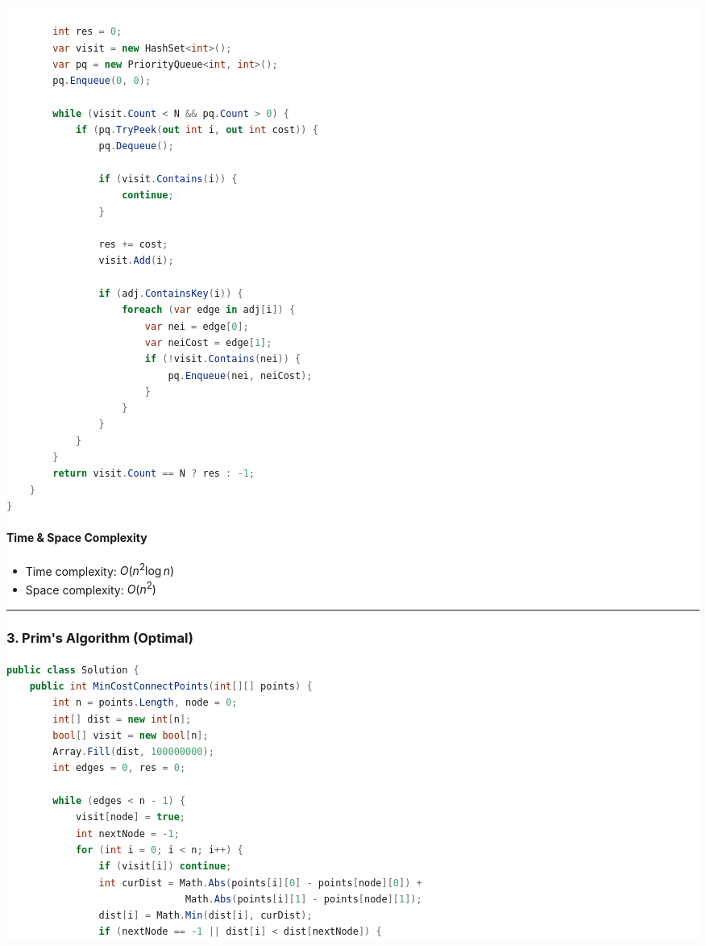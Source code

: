 ```csharp

        int res = 0;
        var visit = new HashSet<int>();
        var pq = new PriorityQueue<int, int>(); 
        pq.Enqueue(0, 0); 

        while (visit.Count < N && pq.Count > 0) {
            if (pq.TryPeek(out int i, out int cost)) {
                pq.Dequeue();

                if (visit.Contains(i)) {
                    continue;
                }

                res += cost;
                visit.Add(i);

                if (adj.ContainsKey(i)) {
                    foreach (var edge in adj[i]) {
                        var nei = edge[0];
                        var neiCost = edge[1];
                        if (!visit.Contains(nei)) {
                            pq.Enqueue(nei, neiCost);
                        }
                    }
                }
            }
        }
        return visit.Count == N ? res : -1;
    }
}
```




#### Time & Space Complexity

* Time complexity: $O(n ^ 2 \log n)$
* Space complexity: $O(n ^ 2)$

---

### 3. Prim's Algorithm (Optimal)






```csharp
public class Solution {
    public int MinCostConnectPoints(int[][] points) {
        int n = points.Length, node = 0;
        int[] dist = new int[n];
        bool[] visit = new bool[n];
        Array.Fill(dist, 100000000);
        int edges = 0, res = 0;

        while (edges < n - 1) {
            visit[node] = true;
            int nextNode = -1;
            for (int i = 0; i < n; i++) {
                if (visit[i]) continue;
                int curDist = Math.Abs(points[i][0] - points[node][0]) + 
                               Math.Abs(points[i][1] - points[node][1]);
                dist[i] = Math.Min(dist[i], curDist);
                if (nextNode == -1 || dist[i] < dist[nextNode]) {
```